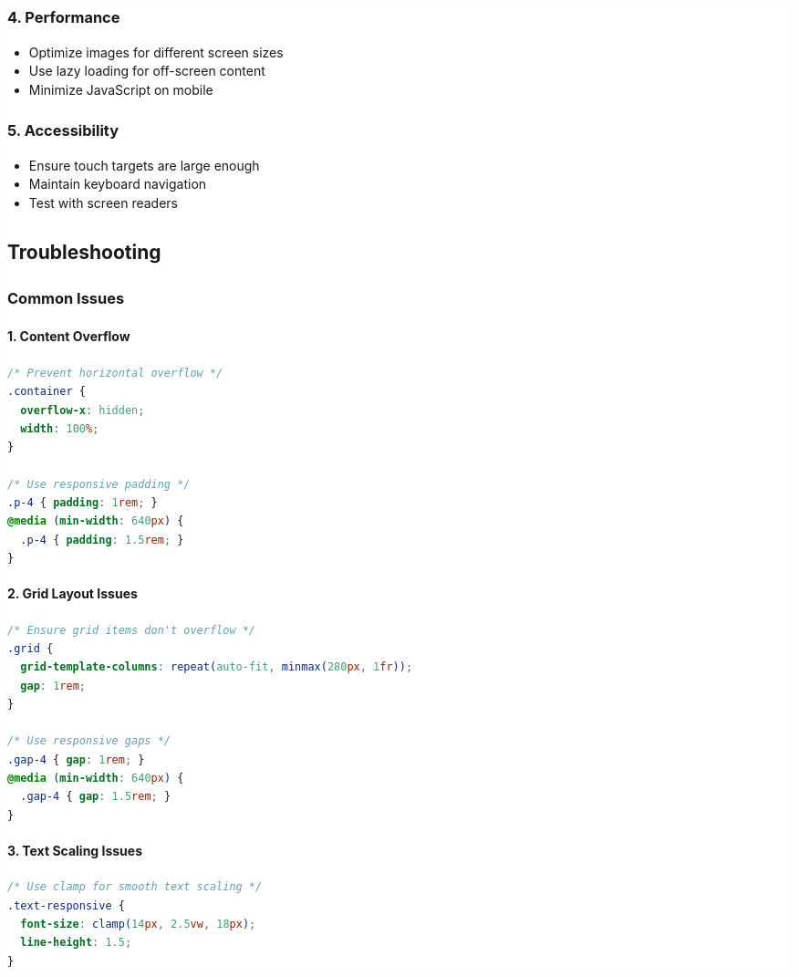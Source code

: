 ### 4. Performance
- Optimize images for different screen sizes
- Use lazy loading for off-screen content
- Minimize JavaScript on mobile

### 5. Accessibility
- Ensure touch targets are large enough
- Maintain keyboard navigation
- Test with screen readers

## Troubleshooting

### Common Issues

#### 1. Content Overflow
```css
/* Prevent horizontal overflow */
.container {
  overflow-x: hidden;
  width: 100%;
}

/* Use responsive padding */
.p-4 { padding: 1rem; }
@media (min-width: 640px) {
  .p-4 { padding: 1.5rem; }
}
```

#### 2. Grid Layout Issues
```css
/* Ensure grid items don't overflow */
.grid {
  grid-template-columns: repeat(auto-fit, minmax(280px, 1fr));
  gap: 1rem;
}

/* Use responsive gaps */
.gap-4 { gap: 1rem; }
@media (min-width: 640px) {
  .gap-4 { gap: 1.5rem; }
}
```

#### 3. Text Scaling Issues
```css
/* Use clamp for smooth text scaling */
.text-responsive {
  font-size: clamp(14px, 2.5vw, 18px);
  line-height: 1.5;
}
```
